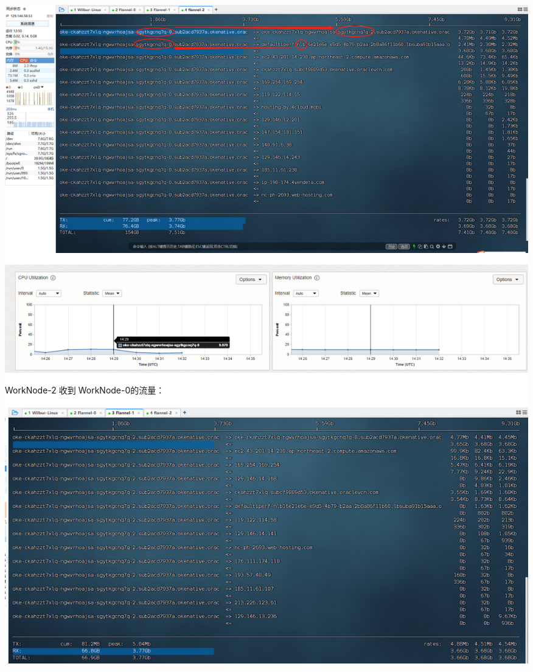 ![k8sers-dev2OKE%25E7%25BD%2591%25E7%25BB%259COKE%25E7%25BD%2591%25E7%25BB%259C%25E6%2580%25A7%25E8%2583%25BD%25E6%25B5%258B%25E8%25AF%2595.assetsimage-20230818224742865.png](k8sers-dev2OKE%25E7%25BD%2591%25E7%25BB%259COKE%25E7%25BD%2591%25E7%25BB%259C%25E6%2580%25A7%25E8%2583%25BD%25E6%25B5%258B%25E8%25AF%2595.assetsimage-20230818224742865.png)

![k8sers-dev2OKE%25E7%25BD%2591%25E7%25BB%259COKE%25E7%25BD%2591%25E7%25BB%259C%25E6%2580%25A7%25E8%2583%25BD%25E6%25B5%258B%25E8%25AF%2595.assetsimage-20230818230642198.png](k8sers-dev2OKE%25E7%25BD%2591%25E7%25BB%259COKE%25E7%25BD%2591%25E7%25BB%259C%25E6%2580%25A7%25E8%2583%25BD%25E6%25B5%258B%25E8%25AF%2595.assetsimage-20230818230642198.png)

WorkNode-2 收到 WorkNode-0的流量：

![k8sers-dev2OKE%25E7%25BD%2591%25E7%25BB%259COKE%25E7%25BD%2591%25E7%25BB%259C%25E6%2580%25A7%25E8%2583%25BD%25E6%25B5%258B%25E8%25AF%2595.assetsimage-20230818222840794.png](k8sers-dev2OKE%25E7%25BD%2591%25E7%25BB%259COKE%25E7%25BD%2591%25E7%25BB%259C%25E6%2580%25A7%25E8%2583%25BD%25E6%25B5%258B%25E8%25AF%2595.assetsimage-20230818222840794.png)

